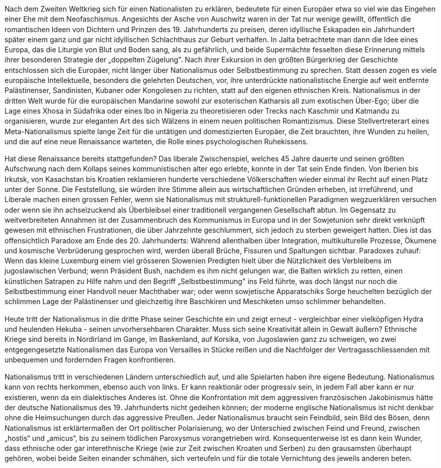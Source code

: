 Nach dem Zweiten Weltkrieg sich für einen Nationalisten zu erklären, bedeutete für einen Europäer etwa so viel wie das Eingehen einer Ehe mit dem Neofaschismus. Angesichts der Asche von Auschwitz waren in der Tat nur wenige gewillt, öffentlich die romantischen Ideen von Dichtern und Prinzen des 19. Jahrhunderts zu preisen, deren idyllische Eskapaden ein Jahrhundert später einem ganz und gar nicht idyllischen Schlachthaus zur Geburt verhalfen. In Jalta betrachtete man dann die Idee eines Europa, das die Liturgie von Blut und Boden sang, als zu gefährlich, und beide Supermächte fesselten diese Erinnerung mittels ihrer besonderen Strategie der „doppelten Zügelung". Nach ihrer Exkursion in den größten Bürgerkrieg der Geschichte entschlossen sich die Europäer, nicht länger über Nationalismus oder Selbstbestimmung zu sprechen. Statt dessen zogen es viele europäische Intellektuelle, besonders die gelehrten Deutschen, vor, ihre unterdrückte nationalistische Energie auf weit entfernte Palästinenser, Sandinisten, Kubaner oder Kongolesen zu richten, statt auf den eigenen ethnischen Kreis. Nationalismus in der dritten Welt wurde für die europäischen Mandarine sowohl zur esoterischen Katharsis all zum exotischen Über-Ego; über die Lage eines Xhosa in Südafrika oder eines Ibo in Nigeria zu theoretisieren oder Trecks nach Kaschmir und Katmandu zu organisieren, wurde zur eleganten Art des sich Wälzens in einem neuen politischen Romantizismus. Diese Stellvertreterart eines Meta-Nationalismus spielte lange Zeit für die untätigen und domestizierten Europäer, die Zeit brauchten, ihre Wunden zu heilen, und die auf eine neue Renaissance warteten, die Rolle eines psychologischen Ruhekissens.

Hat diese Renaissance bereits stattgefunden? Das liberale Zwischenspiel, welches 45 Jahre dauerte und seinen größten Aufschwung nach dem Kollaps seines kommunistischen alter ego erlebte, konnte in der Tat sein Ende finden. Von Iberien bis Irkutsk, von Kasachstan bis Kroatien reklamieren hunderte verschiedene Völkerschaften wieder einmal ihr Recht auf einen Platz unter der Sonne. Die Feststellung, sie würden ihre Stimme allein aus wirtschaftlichen Gründen erheben, ist irreführend, und Liberale machen einen grossen Fehler, wenn sie Nationalismus mit strukturell-funktionellen Paradigmen wegzuerklären versuchen oder wenn sie ihn achselzuckend als Überbleibsel einer traditionell vergangenen Gesellschaft abtun. Im Gegensatz zu weitverbreiteten Annahmen ist der Zusammenbruch des Kommunismus in Europa und in der Sowjetunion sehr direkt verknüpft gewesen mit ethnischen Frustrationen, die über Jahrzehnte geschlummert, sich jedoch zu sterben geweigert hatten. Dies ist das offensichtlich Paradoxe am Ende des 20. Jahrhunderts: Während allenthalben über Integration, multikulturelle Prozesse, Ökumene und kosmische Verbrüderung gesprochen wird, werden überall Brüche, Fissuren und Spaltungen sichtbar. Paradoxes zuhauf: Wenn das kleine Luxemburg einem viel grösseren Slowenien Predigten hielt über die Nützlichkeit des Verbleibens im jugoslawischen Verbund; wenn Präsident Bush, nachdem es ihm nicht gelungen war, die Balten wirklich zu retten, einen künstlichen Satrapen zu Hilfe nahm und den Begriff „Selbstbestimmung" ins Feld führte, was doch längst nur noch die Selbstbestimmung einer Handvoll neuer Machthaber war; oder wenn sowjetische Apparatschiks Sorge heuchelten bezüglich der schlimmen Lage der Palästinenser und gleichzeitig ihre Baschkiren und Meschketen umso schlimmer behandelten.

Heute tritt der Nationalismus in die dritte Phase seiner Geschichte ein und zeigt erneut - vergleichbar einer vielköpfigen Hydra und heulenden Hekuba - seinen unvorhersehbaren Charakter. Muss sich seine Kreativität allein in Gewalt äußern? Ethnische Kriege sind bereits in Nordirland im Gange, im Baskenland, auf Korsika, von Jugoslawien ganz zu schweigen, wo zwei entgegengesetzte Nationalismen das Europa von Versailles in Stücke reißen und die Nachfolger der Vertragasschliessenden mit unbequemen und fordernden Fragen konfrontieren.

Nationalismus tritt in verschiedenen Ländern unterschiedlich auf, und alle Spielarten haben ihre eigene Bedeutung. Nationalismus kann von rechts herkommen, ebenso auch von links. Er kann reaktionär oder progressiv sein, in jedem Fall aber kann er nur existieren, wenn da ein dialektisches Anderes ist. Ohne die Konfrontation mit dem aggressiven französischen Jakobinismus hätte der deutsche Nationalismus des 19. Jahrhunderts nicht gedeihen können; der moderne englische Nationalismus ist nicht denkbar ohne die Heimsuchungen durch das aggressive Preußen. Jeder Nationalismus braucht sein Feindbild, sein Bild des Bösen, denn Nationalismus ist erklärtermaßen der Ort politischer Polarisierung, wo der Unterschied zwischen Feind und Freund, zwischen „hostis“ und „amicus“, bis zu seinem tödlichen Paroxysmus vorangetrieben wird. Konsequenterweise ist es dann kein Wunder, dass ethnische oder gar interethnische Kriege (wie zur Zeit zwischen Kroaten und Serben) zu den grausamsten überhaupt gehören, wobei beide Seiten einander schmähen, sich verteufeln und für die totale Vernichtung des jeweils anderen beten.

